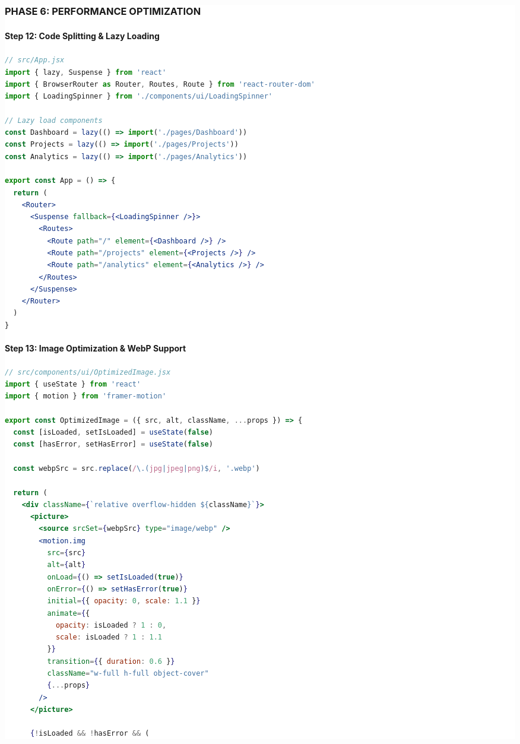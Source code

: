 ### PHASE 6: PERFORMANCE OPTIMIZATION

#### Step 12: Code Splitting & Lazy Loading

```jsx
// src/App.jsx
import { lazy, Suspense } from 'react'
import { BrowserRouter as Router, Routes, Route } from 'react-router-dom'
import { LoadingSpinner } from './components/ui/LoadingSpinner'

// Lazy load components
const Dashboard = lazy(() => import('./pages/Dashboard'))
const Projects = lazy(() => import('./pages/Projects'))
const Analytics = lazy(() => import('./pages/Analytics'))

export const App = () => {
  return (
    <Router>
      <Suspense fallback={<LoadingSpinner />}>
        <Routes>
          <Route path="/" element={<Dashboard />} />
          <Route path="/projects" element={<Projects />} />
          <Route path="/analytics" element={<Analytics />} />
        </Routes>
      </Suspense>
    </Router>
  )
}
```

#### Step 13: Image Optimization & WebP Support

```jsx
// src/components/ui/OptimizedImage.jsx
import { useState } from 'react'
import { motion } from 'framer-motion'

export const OptimizedImage = ({ src, alt, className, ...props }) => {
  const [isLoaded, setIsLoaded] = useState(false)
  const [hasError, setHasError] = useState(false)

  const webpSrc = src.replace(/\.(jpg|jpeg|png)$/i, '.webp')

  return (
    <div className={`relative overflow-hidden ${className}`}>
      <picture>
        <source srcSet={webpSrc} type="image/webp" />
        <motion.img
          src={src}
          alt={alt}
          onLoad={() => setIsLoaded(true)}
          onError={() => setHasError(true)}
          initial={{ opacity: 0, scale: 1.1 }}
          animate={{ 
            opacity: isLoaded ? 1 : 0,
            scale: isLoaded ? 1 : 1.1
          }}
          transition={{ duration: 0.6 }}
          className="w-full h-full object-cover"
          {...props}
        />
      </picture>
      
      {!isLoaded && !hasError && (
```